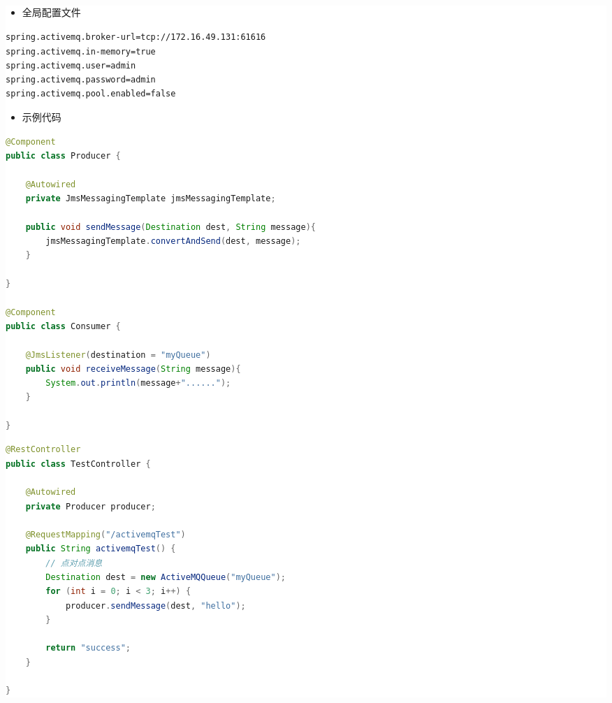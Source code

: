 - 全局配置文件
```
spring.activemq.broker-url=tcp://172.16.49.131:61616
spring.activemq.in-memory=true
spring.activemq.user=admin
spring.activemq.password=admin
spring.activemq.pool.enabled=false
```

- 示例代码
```java
@Component
public class Producer {

    @Autowired
    private JmsMessagingTemplate jmsMessagingTemplate;

    public void sendMessage(Destination dest, String message){
        jmsMessagingTemplate.convertAndSend(dest, message);
    }

}

@Component
public class Consumer {

    @JmsListener(destination = "myQueue")
    public void receiveMessage(String message){
        System.out.println(message+"......");
    }

}
```

```java
@RestController
public class TestController {

    @Autowired
    private Producer producer;

    @RequestMapping("/activemqTest")
    public String activemqTest() {
        // 点对点消息
        Destination dest = new ActiveMQQueue("myQueue");
        for (int i = 0; i < 3; i++) {
            producer.sendMessage(dest, "hello");
        }

        return "success";
    }

}
```
